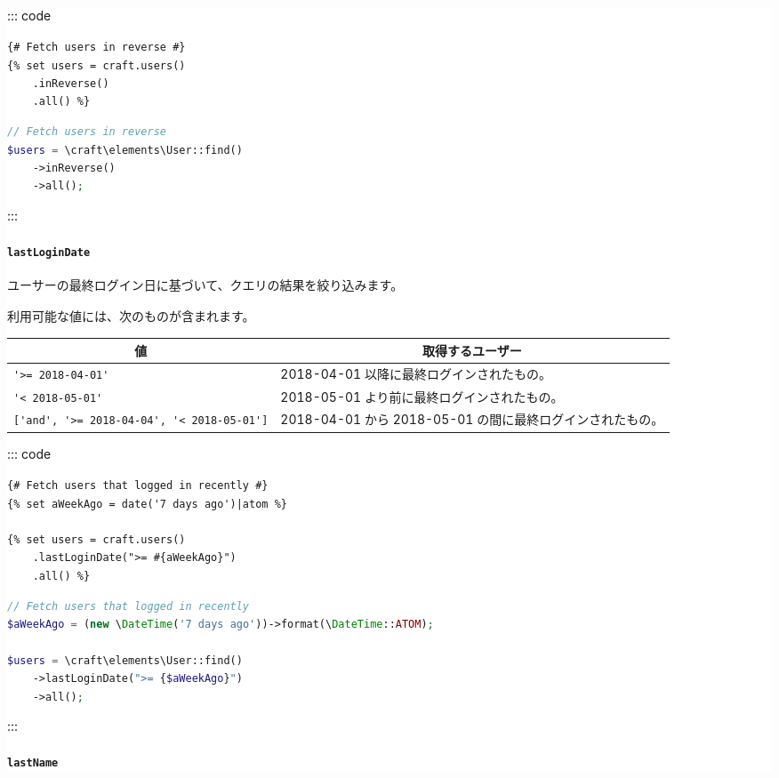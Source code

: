 


::: code
```twig
{# Fetch users in reverse #}
{% set users = craft.users()
    .inReverse()
    .all() %}
```

```php
// Fetch users in reverse
$users = \craft\elements\User::find()
    ->inReverse()
    ->all();
```
:::


#### `lastLoginDate`

ユーサーの最終ログイン日に基づいて、クエリの結果を絞り込みます。

利用可能な値には、次のものが含まれます。

| 値                                                | 取得するユーザー                                 |
| ------------------------------------------------ | ---------------------------------------- |
| `'>= 2018-04-01'`                             | 2018-04-01 以降に最終ログインされたもの。               |
| `'< 2018-05-01'`                              | 2018-05-01 より前に最終ログインされたもの。              |
| `['and', '>= 2018-04-04', '< 2018-05-01']` | 2018-04-01 から 2018-05-01 の間に最終ログインされたもの。 |



::: code
```twig
{# Fetch users that logged in recently #}
{% set aWeekAgo = date('7 days ago')|atom %}

{% set users = craft.users()
    .lastLoginDate(">= #{aWeekAgo}")
    .all() %}
```

```php
// Fetch users that logged in recently
$aWeekAgo = (new \DateTime('7 days ago'))->format(\DateTime::ATOM);

$users = \craft\elements\User::find()
    ->lastLoginDate(">= {$aWeekAgo}")
    ->all();
```
:::


#### `lastName`
